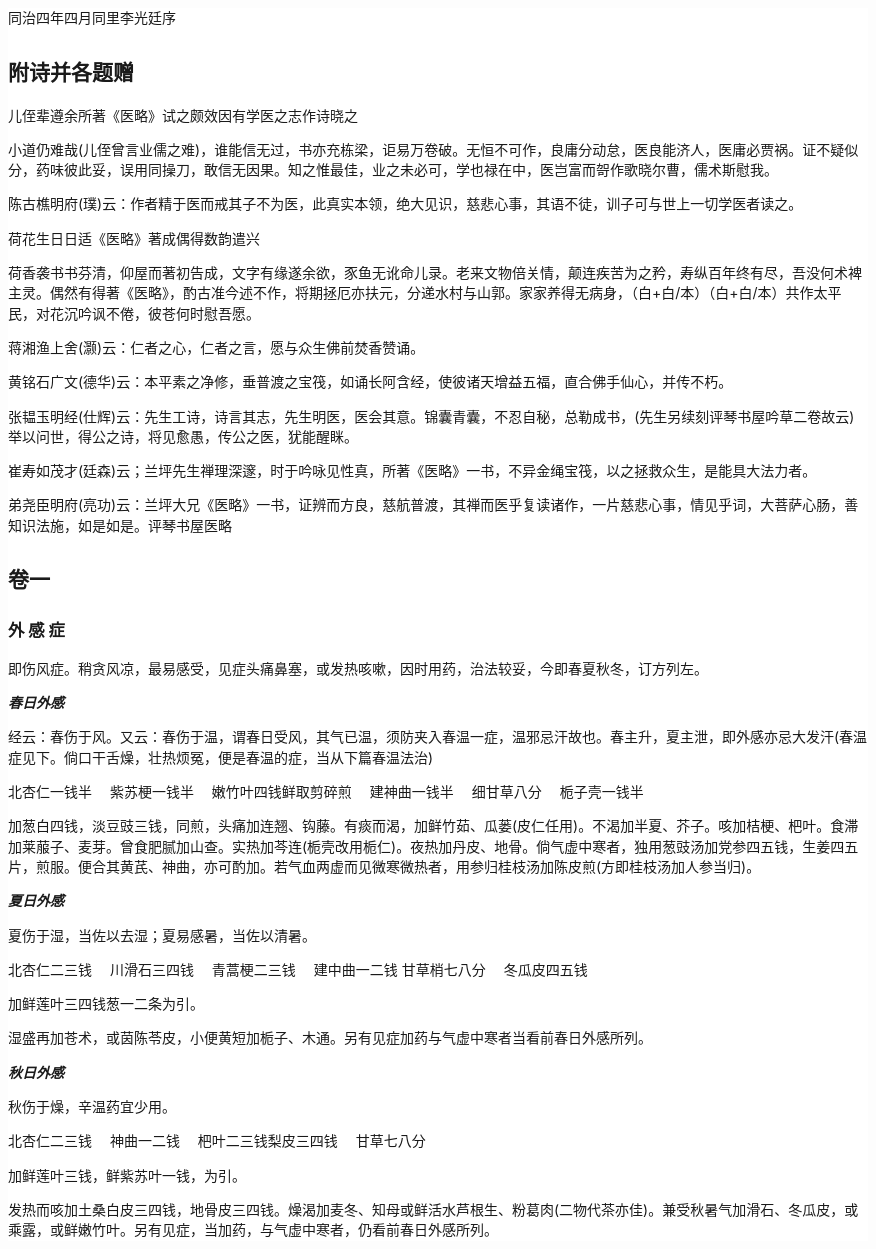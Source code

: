 同治四年四月同里李光廷序  

## 附诗并各题赠  

儿侄辈遵余所著《医略》试之颇效因有学医之志作诗晓之  

小道仍难哉(儿侄曾言业儒之难)，谁能信无过，书亦充栋梁，讵易万卷破。无恒不可作，良庸分动怠，医良能济人，医庸必贾祸。证不疑似分，药味彼此妥，误用同操刀，敢信无因果。知之惟最佳，业之未必可，学也禄在中，医岂富而哿作歌晓尔曹，儒术斯慰我。  

陈古樵明府(璞)云：作者精于医而戒其子不为医，此真实本领，绝大见识，慈悲心事，其语不徒，训子可与世上一切学医者读之。  

荷花生日日适《医略》著成偶得数韵遣兴  

荷香袭书书芬清，仰屋而著初告成，文字有缘遂余欲，豕鱼无讹命儿录。老来文物倍关情，颠连疾苦为之矜，寿纵百年终有尽，吾没何术裨主灵。偶然有得著《医略》，酌古准今述不作，将期拯厄亦扶元，分递水村与山郭。家家养得无病身，（白+白/本）（白+白/本）共作太平民，对花沉吟讽不倦，彼苍何时慰吾愿。  

蒋湘渔上舍(灏)云：仁者之心，仁者之言，愿与众生佛前焚香赞诵。  

黄铭石广文(德华)云：本平素之净修，垂普渡之宝筏，如诵长阿含经，使彼诸天增益五福，直合佛手仙心，并传不朽。  

张韫玉明经(仕辉)云：先生工诗，诗言其志，先生明医，医会其意。锦囊青囊，不忍自秘，总勒成书，(先生另续刻评琴书屋吟草二卷故云)举以问世，得公之诗，将见愈愚，传公之医，犹能醒眯。  

崔寿如茂才(廷森)云；兰坪先生禅理深邃，时于吟咏见性真，所著《医略》一书，不异金绳宝筏，以之拯救众生，是能具大法力者。  

弟尧臣明府(亮功)云：兰坪大兄《医略》一书，证辨而方良，慈航普渡，其禅而医乎复读诸作，一片慈悲心事，情见乎词，大菩萨心肠，善知识法施，如是如是。评琴书屋医略  

## 卷一

### 外 感 症  

即伤风症。稍贪风凉，最易感受，见症头痛鼻塞，或发热咳嗽，因时用药，治法较妥，今即春夏秋冬，订方列左。  

***春日外感***  

经云：春伤于风。又云：春伤于温，谓春日受风，其气已温，须防夹入春温一症，温邪忌汗故也。春主升，夏主泄，即外感亦忌大发汗(春温症见下。倘口干舌燥，壮热烦冤，便是春温的症，当从下篇春温法治)  

北杏仁一钱半 　紫苏梗一钱半 　嫩竹叶四钱鲜取剪碎煎 　建神曲一钱半 　细甘草八分 　栀子壳一钱半  

加葱白四钱，淡豆豉三钱，同煎，头痛加连翘、钩藤。有痰而渴，加鲜竹茹、瓜蒌(皮仁任用)。不渴加半夏、芥子。咳加桔梗、杷叶。食滞加莱菔子、麦芽。曾食肥腻加山查。实热加芩连(栀壳改用栀仁)。夜热加丹皮、地骨。倘气虚中寒者，独用葱豉汤加党参四五钱，生姜四五片，煎服。便合其黄芪、神曲，亦可酌加。若气血两虚而见微寒微热者，用参归桂枝汤加陈皮煎(方即桂枝汤加人参当归)。  

***夏日外感***  

夏伤于湿，当佐以去湿；夏易感暑，当佐以清暑。  

北杏仁二三钱 　川滑石三四钱 　青蒿梗二三钱 　建中曲一二钱 甘草梢七八分 　冬瓜皮四五钱  

加鲜莲叶三四钱葱一二条为引。  

湿盛再加苍术，或茵陈苓皮，小便黄短加栀子、木通。另有见症加药与气虚中寒者当看前春日外感所列。  

***秋日外感***  

秋伤于燥，辛温药宜少用。  

北杏仁二三钱 　神曲一二钱 　杷叶二三钱梨皮三四钱 　甘草七八分  

加鲜莲叶三钱，鲜紫苏叶一钱，为引。  

发热而咳加土桑白皮三四钱，地骨皮三四钱。燥渴加麦冬、知母或鲜活水芦根生、粉葛肉(二物代茶亦佳)。兼受秋暑气加滑石、冬瓜皮，或乘露，或鲜嫩竹叶。另有见症，当加药，与气虚中寒者，仍看前春日外感所列。  
